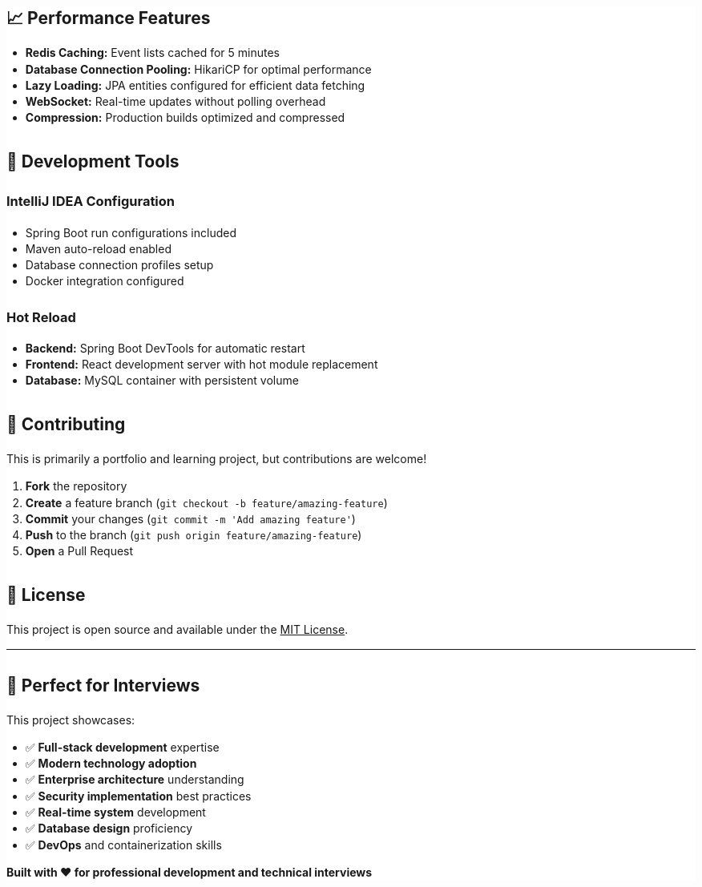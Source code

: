 ## 📈 Performance Features

- **Redis Caching:** Event lists cached for 5 minutes
- **Database Connection Pooling:** HikariCP for optimal performance
- **Lazy Loading:** JPA entities configured for efficient data fetching
- **WebSocket:** Real-time updates without polling overhead
- **Compression:** Production builds optimized and compressed

## 🔧 Development Tools

### **IntelliJ IDEA Configuration**
- Spring Boot run configurations included
- Maven auto-reload enabled
- Database connection profiles setup
- Docker integration configured

### **Hot Reload**
- **Backend:** Spring Boot DevTools for automatic restart
- **Frontend:** React development server with hot module replacement
- **Database:** MySQL container with persistent volume

## 🤝 Contributing

This is primarily a portfolio and learning project, but contributions are welcome!

1. **Fork** the repository
2. **Create** a feature branch (`git checkout -b feature/amazing-feature`)
3. **Commit** your changes (`git commit -m 'Add amazing feature'`)
4. **Push** to the branch (`git push origin feature/amazing-feature`)
5. **Open** a Pull Request

## 📄 License

This project is open source and available under the [MIT License](LICENSE).

---

## 🎯 Perfect for Interviews

This project showcases:
- ✅ **Full-stack development** expertise
- ✅ **Modern technology adoption**
- ✅ **Enterprise architecture** understanding
- ✅ **Security implementation** best practices
- ✅ **Real-time system** development
- ✅ **Database design** proficiency
- ✅ **DevOps** and containerization skills

**Built with ❤️ for professional development and technical interviews**
